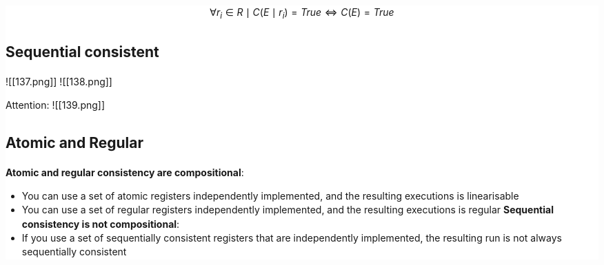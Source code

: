 $$\forall r_i \in R \mid C(E\mid r_i) = True \Leftrightarrow C(E) = True$$

## Sequential consistent
![[137.png]]
![[138.png]]

Attention:
![[139.png]]

## Atomic and Regular
**Atomic and regular consistency are compositional**: 
- You can use a set of atomic registers independently implemented, and the resulting executions is linearisable 
- You can use a set of regular registers independently implemented, and the resulting executions is regular
**Sequential consistency is not compositional**: 
- If you use a set of sequentially consistent registers that are independently implemented, the resulting run is not always sequentially consistent